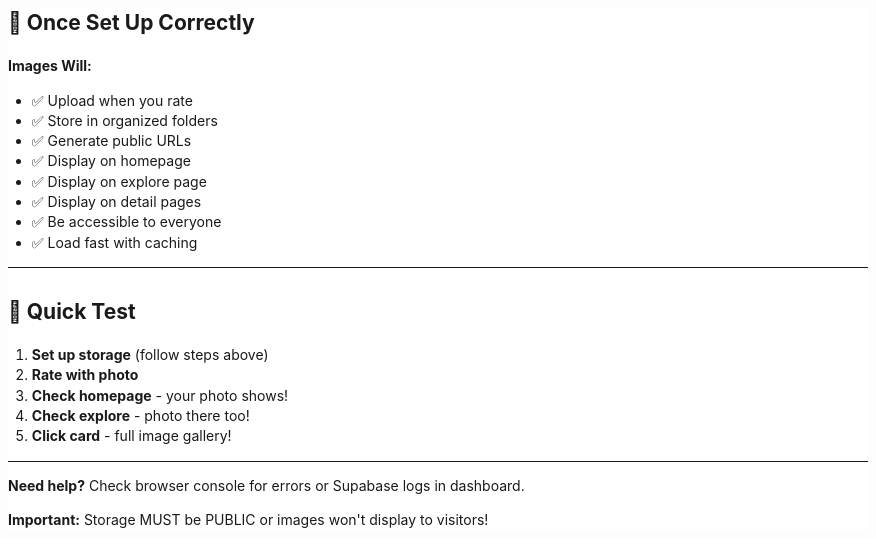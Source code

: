 
## 🎉 Once Set Up Correctly

**Images Will:**
- ✅ Upload when you rate
- ✅ Store in organized folders
- ✅ Generate public URLs
- ✅ Display on homepage
- ✅ Display on explore page
- ✅ Display on detail pages
- ✅ Be accessible to everyone
- ✅ Load fast with caching

---

## 🚀 Quick Test

1. **Set up storage** (follow steps above)
2. **Rate with photo**
3. **Check homepage** - your photo shows!
4. **Check explore** - photo there too!
5. **Click card** - full image gallery!

---

**Need help?** Check browser console for errors or Supabase logs in dashboard.

**Important:** Storage MUST be PUBLIC or images won't display to visitors!

